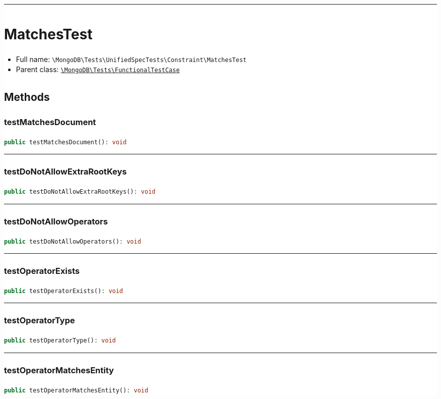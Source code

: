 ***

# MatchesTest

* Full name: `\MongoDB\Tests\UnifiedSpecTests\Constraint\MatchesTest`
* Parent class: [`\MongoDB\Tests\FunctionalTestCase`](../../FunctionalTestCase.md)

## Methods

### testMatchesDocument

```php
public testMatchesDocument(): void
```

***

### testDoNotAllowExtraRootKeys

```php
public testDoNotAllowExtraRootKeys(): void
```

***

### testDoNotAllowOperators

```php
public testDoNotAllowOperators(): void
```

***

### testOperatorExists

```php
public testOperatorExists(): void
```

***

### testOperatorType

```php
public testOperatorType(): void
```

***

### testOperatorMatchesEntity

```php
public testOperatorMatchesEntity(): void
```
